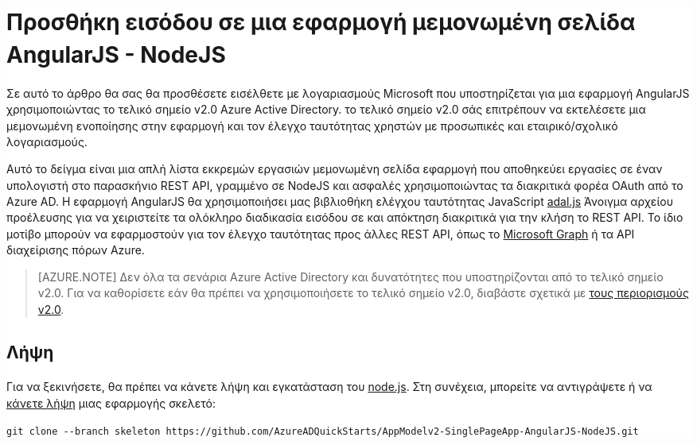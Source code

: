 <properties
    pageTitle="Azure AD v2.0 AngularJS γρήγορα αποτελέσματα | Microsoft Azure"
    description="Πώς μπορείτε να δημιουργήσετε μια εφαρμογή γωνιωδών JS μεμονωμένης σελίδας που πραγματοποιεί είσοδο εταιρικό ή σχολικό λογαριασμοί και οι χρήστες με δύο προσωπικοί λογαριασμοί Microsoft."
    services="active-directory"
    documentationCenter=""
    authors="dstrockis"
    manager="mbaldwin"
    editor=""/>

<tags
    ms.service="active-directory"
    ms.workload="identity"
    ms.tgt_pltfrm="na"
    ms.devlang="javascript"
    ms.topic="article"
    ms.date="09/16/2016"
    ms.author="dastrock"/>


# <a name="add-sign-in-to-an-angularjs-single-page-app---nodejs"></a>Προσθήκη εισόδου σε μια εφαρμογή μεμονωμένη σελίδα AngularJS - NodeJS

Σε αυτό το άρθρο θα σας θα προσθέσετε εισέλθετε με λογαριασμούς Microsoft που υποστηρίζεται για μια εφαρμογή AngularJS χρησιμοποιώντας το τελικό σημείο v2.0 Azure Active Directory. το τελικό σημείο v2.0 σάς επιτρέπουν να εκτελέσετε μια μεμονωμένη ενοποίησης στην εφαρμογή και τον έλεγχο ταυτότητας χρηστών με προσωπικές και εταιρικό/σχολικό λογαριασμούς.

Αυτό το δείγμα είναι μια απλή λίστα εκκρεμών εργασιών μεμονωμένη σελίδα εφαρμογή που αποθηκεύει εργασίες σε έναν υπολογιστή στο παρασκήνιο REST API, γραμμένο σε NodeJS και ασφαλές χρησιμοποιώντας τα διακριτικά φορέα OAuth από το Azure AD.  Η εφαρμογή AngularJS θα χρησιμοποιήσει μας βιβλιοθήκη ελέγχου ταυτότητας JavaScript [adal.js](https://github.com/AzureAD/azure-activedirectory-library-for-js) Άνοιγμα αρχείου προέλευσης για να χειριστείτε τα ολόκληρο διαδικασία εισόδου σε και απόκτηση διακριτικά για την κλήση το REST API.  Το ίδιο μοτίβο μπορούν να εφαρμοστούν για τον έλεγχο ταυτότητας προς άλλες REST API, όπως το [Microsoft Graph](https://graph.microsoft.com) ή τα API διαχείρισης πόρων Azure.

> [AZURE.NOTE]
    Δεν όλα τα σενάρια Azure Active Directory και δυνατότητες που υποστηρίζονται από το τελικό σημείο v2.0.  Για να καθορίσετε εάν θα πρέπει να χρησιμοποιήσετε το τελικό σημείο v2.0, διαβάστε σχετικά με [τους περιορισμούς v2.0](active-directory-v2-limitations.md).

## <a name="download"></a>Λήψη

Για να ξεκινήσετε, θα πρέπει να κάνετε λήψη και εγκατάσταση του [node.js](https://nodejs.org).  Στη συνέχεια, μπορείτε να αντιγράψετε ή να [κάνετε λήψη](https://github.com/AzureADQuickStarts/AppModelv2-SinglePageApp-AngularJS-NodeJS/archive/skeleton.zip) μιας εφαρμογής σκελετό:

```
git clone --branch skeleton https://github.com/AzureADQuickStarts/AppModelv2-SinglePageApp-AngularJS-NodeJS.git
```
